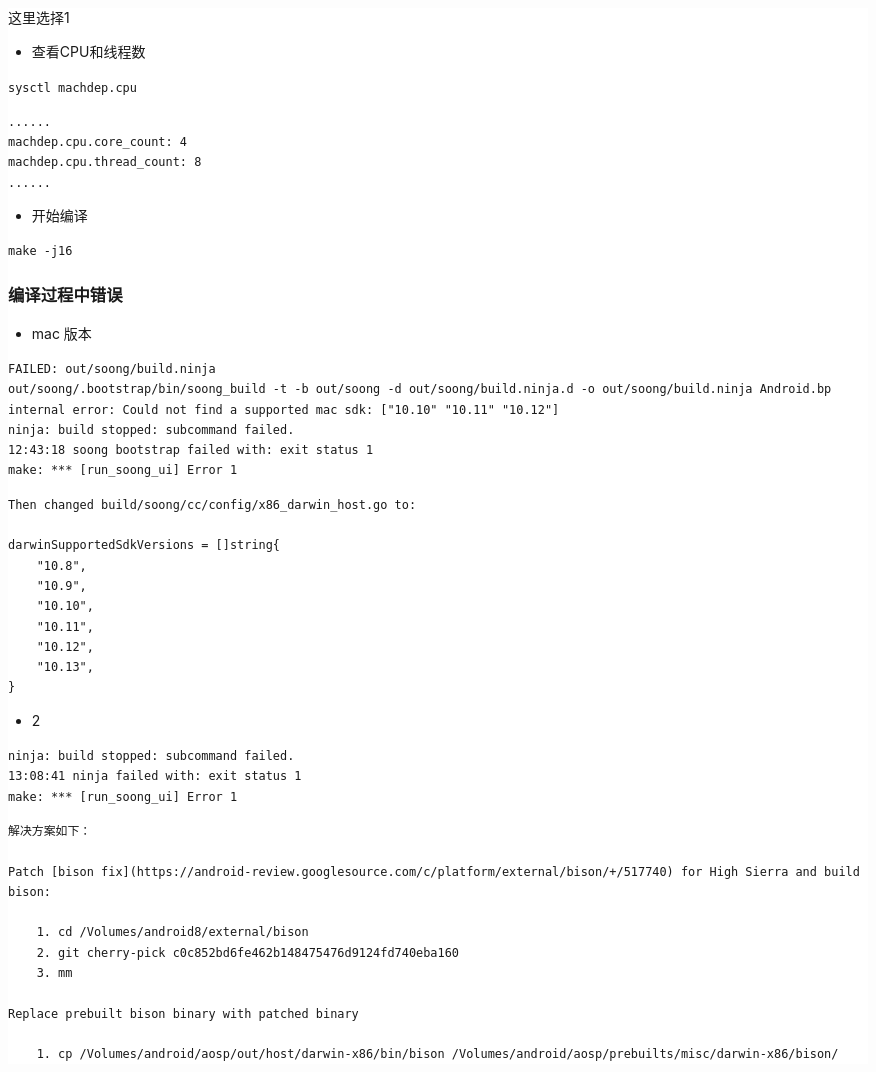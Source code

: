 这里选择1

* 查看CPU和线程数

`sysctl machdep.cpu`

```
......
machdep.cpu.core_count: 4
machdep.cpu.thread_count: 8
......
```

* 开始编译

`make -j16`


### 编译过程中错误

* mac 版本


```
FAILED: out/soong/build.ninja
out/soong/.bootstrap/bin/soong_build -t -b out/soong -d out/soong/build.ninja.d -o out/soong/build.ninja Android.bp
internal error: Could not find a supported mac sdk: ["10.10" "10.11" "10.12"]
ninja: build stopped: subcommand failed.
12:43:18 soong bootstrap failed with: exit status 1
make: *** [run_soong_ui] Error 1
```


```
Then changed build/soong/cc/config/x86_darwin_host.go to:

darwinSupportedSdkVersions = []string{
    "10.8",
    "10.9",
    "10.10",
    "10.11",
    "10.12",
    "10.13",
}

```

* 2


```
ninja: build stopped: subcommand failed.
13:08:41 ninja failed with: exit status 1
make: *** [run_soong_ui] Error 1
```


```
解决方案如下：

Patch [bison fix](https://android-review.googlesource.com/c/platform/external/bison/+/517740) for High Sierra and build bison:

    1. cd /Volumes/android8/external/bison
    2. git cherry-pick c0c852bd6fe462b148475476d9124fd740eba160
    3. mm

Replace prebuilt bison binary with patched binary

    1. cp /Volumes/android/aosp/out/host/darwin-x86/bin/bison /Volumes/android/aosp/prebuilts/misc/darwin-x86/bison/
```